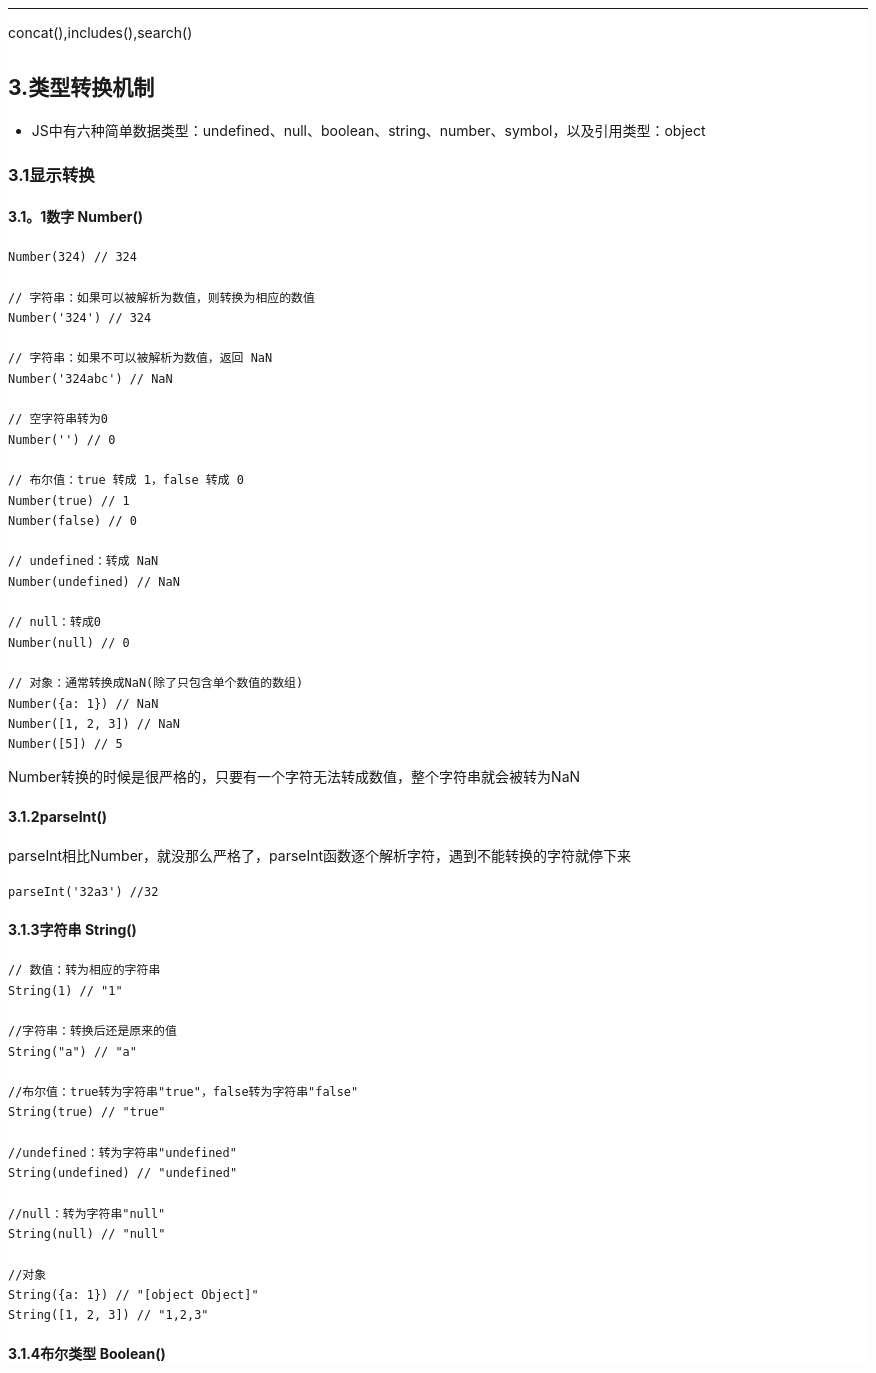 
---
concat(),includes(),search()
## 3.类型转换机制
- JS中有六种简单数据类型：undefined、null、boolean、string、number、symbol，以及引用类型：object
### 3.1显示转换
#### 3.1。1数字 Number()
```
Number(324) // 324

// 字符串：如果可以被解析为数值，则转换为相应的数值
Number('324') // 324

// 字符串：如果不可以被解析为数值，返回 NaN
Number('324abc') // NaN

// 空字符串转为0
Number('') // 0

// 布尔值：true 转成 1，false 转成 0
Number(true) // 1
Number(false) // 0

// undefined：转成 NaN
Number(undefined) // NaN

// null：转成0
Number(null) // 0

// 对象：通常转换成NaN(除了只包含单个数值的数组)
Number({a: 1}) // NaN
Number([1, 2, 3]) // NaN
Number([5]) // 5
```
Number转换的时候是很严格的，只要有一个字符无法转成数值，整个字符串就会被转为NaN
#### 3.1.2parseInt()

parseInt相比Number，就没那么严格了，parseInt函数逐个解析字符，遇到不能转换的字符就停下来
```
parseInt('32a3') //32
```
#### 3.1.3字符串 String()
```
// 数值：转为相应的字符串
String(1) // "1"

//字符串：转换后还是原来的值
String("a") // "a"

//布尔值：true转为字符串"true"，false转为字符串"false"
String(true) // "true"

//undefined：转为字符串"undefined"
String(undefined) // "undefined"

//null：转为字符串"null"
String(null) // "null"

//对象
String({a: 1}) // "[object Object]"
String([1, 2, 3]) // "1,2,3"
```
#### 3.1.4布尔类型 Boolean()